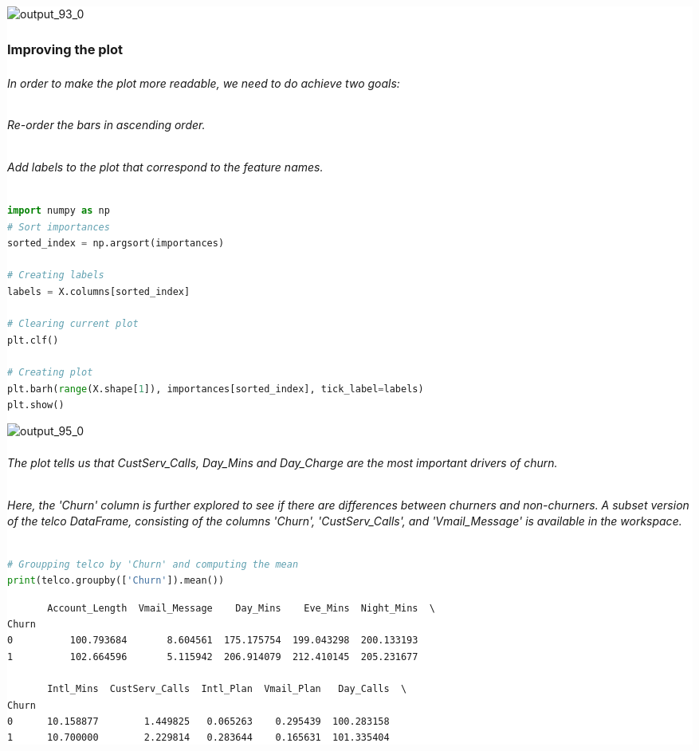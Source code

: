 
![output_93_0](https://user-images.githubusercontent.com/49030506/78165756-cec14b00-7419-11ea-9072-e1a7373e9ddf.png)


### Improving the plot
###### In order to make the plot more readable, we need to do achieve two goals:
###### Re-order the bars in ascending order.
###### Add labels to the plot that correspond to the feature names.



```python
import numpy as np
# Sort importances
sorted_index = np.argsort(importances)

# Creating labels
labels = X.columns[sorted_index]

# Clearing current plot
plt.clf()

# Creating plot
plt.barh(range(X.shape[1]), importances[sorted_index], tick_label=labels)
plt.show()

```


![output_95_0](https://user-images.githubusercontent.com/49030506/78165757-cec14b00-7419-11ea-878a-08fe2e48b79e.png)


###### The plot tells us that CustServ_Calls, Day_Mins and Day_Charge are the most important drivers of churn.

###### Here, the 'Churn' column is further explored to see if there are differences between churners and non-churners. A subset version of the telco DataFrame, consisting of the columns 'Churn', 'CustServ_Calls', and 'Vmail_Message' is available in the workspace.



```python
# Groupping telco by 'Churn' and computing the mean
print(telco.groupby(['Churn']).mean())
```

           Account_Length  Vmail_Message    Day_Mins    Eve_Mins  Night_Mins  \
    Churn                                                                      
    0          100.793684       8.604561  175.175754  199.043298  200.133193   
    1          102.664596       5.115942  206.914079  212.410145  205.231677   
    
           Intl_Mins  CustServ_Calls  Intl_Plan  Vmail_Plan   Day_Calls  \
    Churn                                                                 
    0      10.158877        1.449825   0.065263    0.295439  100.283158   
    1      10.700000        2.229814   0.283644    0.165631  101.335404   
    
